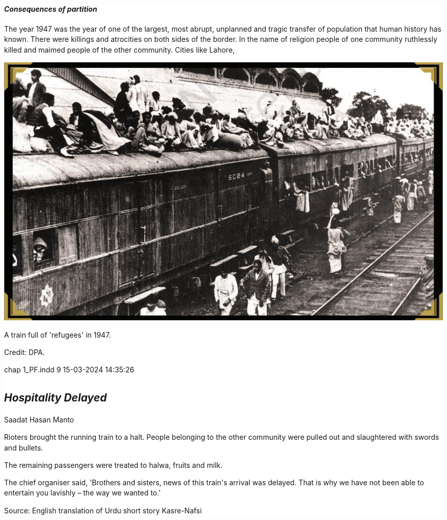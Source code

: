 #### *Consequences of partition*

The year 1947 was the year of one of the largest, most abrupt, unplanned and tragic transfer of population that human history has known. There were killings and atrocities on both sides of the border. In the name of religion people of one community ruthlessly killed and maimed people of the other community. Cities like Lahore,

![](_page_7_Picture_4.jpeg)

A train full of 'refugees' in 1947.

Credit: DPA.

chap 1_PF.indd 9 15-03-2024 14:35:26

## *Hospitality Delayed*

Saadat Hasan Manto

Rioters brought the running train to a halt. People belonging to the other community were pulled out and slaughtered with swords and bullets.

The remaining passengers were treated to halwa, fruits and milk.

The chief organiser said, 'Brothers and sisters, news of this train's arrival was delayed. That is why we have not been able to entertain you lavishly – the way we wanted to.'

Source: English translation of Urdu short story Kasre-Nafsi
